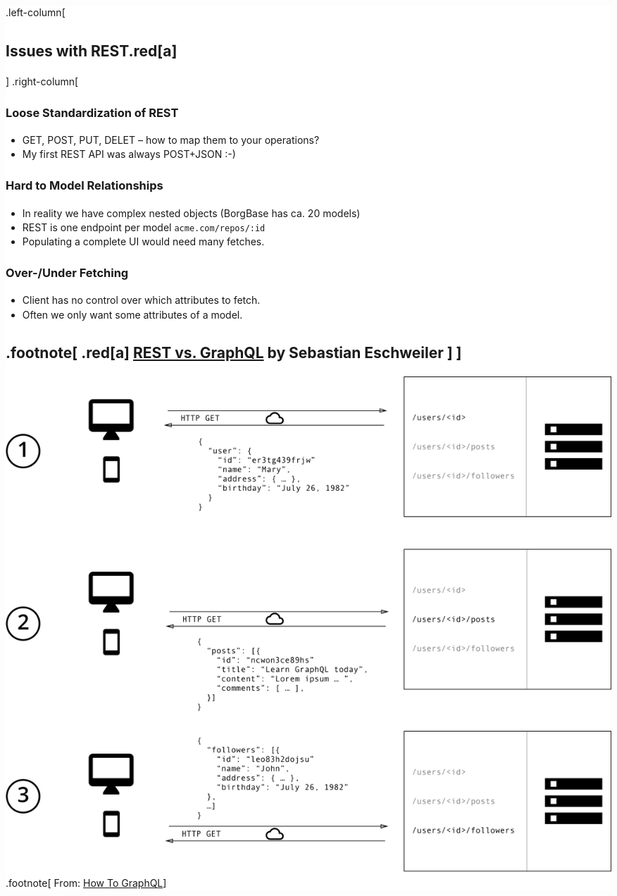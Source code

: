 .left-column[
## Issues with REST.red[a]
]
.right-column[
### Loose Standardization of REST
- GET, POST, PUT, DELET – how to map them to your operations?
- My first REST API was always POST+JSON :-)

### Hard to Model Relationships
- In reality we have complex nested objects (BorgBase has ca. 20 models)
- REST is one endpoint per model `acme.com/repos/:id`
- Populating a complete UI would need many fetches.

### Over-/Under Fetching
- Client has no control over which attributes to fetch.
- Often we only want some attributes of a model.

.footnote[
  .red[a] [REST vs. GraphQL](https://medium.com/codingthesmartway-com-blog/rest-vs-graphql-418eac2e3083) by Sebastian Eschweiler
  ]
]
---
![eat](assets/graphql/rest-fetches.png)
.footnote[
  From: [How To GraphQL](https://www.howtographql.com/basics/1-graphql-is-the-better-rest/)]